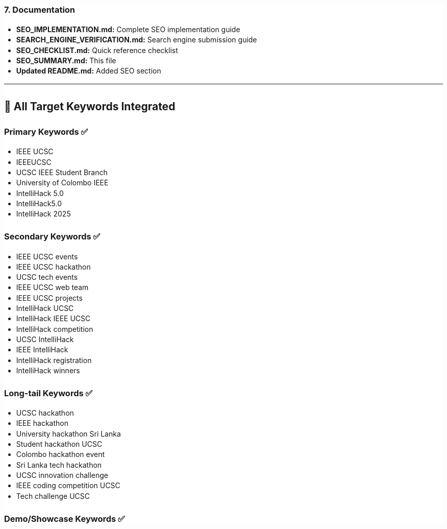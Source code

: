 ### 7. **Documentation**

-   **SEO_IMPLEMENTATION.md:** Complete SEO implementation guide
-   **SEARCH_ENGINE_VERIFICATION.md:** Search engine submission guide
-   **SEO_CHECKLIST.md:** Quick reference checklist
-   **SEO_SUMMARY.md:** This file
-   **Updated README.md:** Added SEO section

---

## 🎯 All Target Keywords Integrated

### Primary Keywords ✅

-   IEEE UCSC
-   IEEEUCSC
-   UCSC IEEE Student Branch
-   University of Colombo IEEE
-   IntelliHack 5.0
-   IntelliHack5.0
-   IntelliHack 2025

### Secondary Keywords ✅

-   IEEE UCSC events
-   IEEE UCSC hackathon
-   UCSC tech events
-   IEEE UCSC web team
-   IEEE UCSC projects
-   IntelliHack UCSC
-   IntelliHack IEEE UCSC
-   IntelliHack competition
-   UCSC IntelliHack
-   IEEE IntelliHack
-   IntelliHack registration
-   IntelliHack winners

### Long-tail Keywords ✅

-   UCSC hackathon
-   IEEE hackathon
-   University hackathon Sri Lanka
-   Student hackathon UCSC
-   Colombo hackathon event
-   Sri Lanka tech hackathon
-   UCSC innovation challenge
-   IEEE coding competition UCSC
-   Tech challenge UCSC

### Demo/Showcase Keywords ✅
